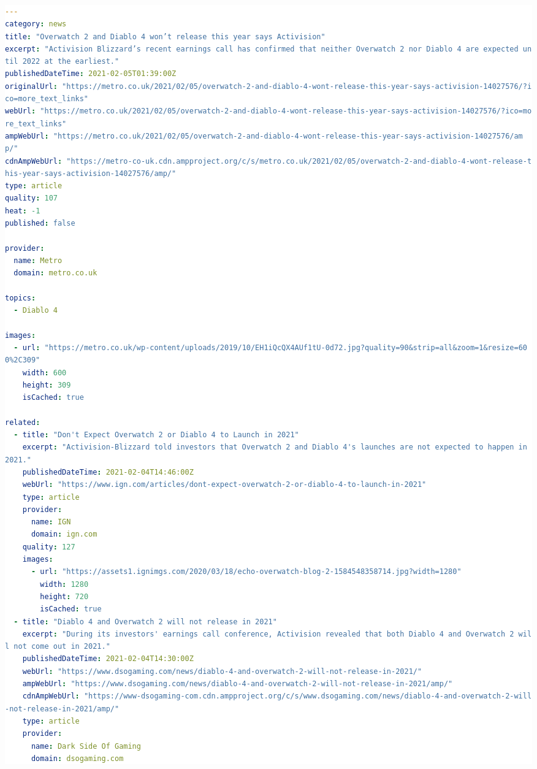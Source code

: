 ```yaml
---
category: news
title: "Overwatch 2 and Diablo 4 won’t release this year says Activision"
excerpt: "Activision Blizzard’s recent earnings call has confirmed that neither Overwatch 2 nor Diablo 4 are expected until 2022 at the earliest."
publishedDateTime: 2021-02-05T01:39:00Z
originalUrl: "https://metro.co.uk/2021/02/05/overwatch-2-and-diablo-4-wont-release-this-year-says-activision-14027576/?ico=more_text_links"
webUrl: "https://metro.co.uk/2021/02/05/overwatch-2-and-diablo-4-wont-release-this-year-says-activision-14027576/?ico=more_text_links"
ampWebUrl: "https://metro.co.uk/2021/02/05/overwatch-2-and-diablo-4-wont-release-this-year-says-activision-14027576/amp/"
cdnAmpWebUrl: "https://metro-co-uk.cdn.ampproject.org/c/s/metro.co.uk/2021/02/05/overwatch-2-and-diablo-4-wont-release-this-year-says-activision-14027576/amp/"
type: article
quality: 107
heat: -1
published: false

provider:
  name: Metro
  domain: metro.co.uk

topics:
  - Diablo 4

images:
  - url: "https://metro.co.uk/wp-content/uploads/2019/10/EH1iQcQX4AUf1tU-0d72.jpg?quality=90&strip=all&zoom=1&resize=600%2C309"
    width: 600
    height: 309
    isCached: true

related:
  - title: "Don't Expect Overwatch 2 or Diablo 4 to Launch in 2021"
    excerpt: "Activision-Blizzard told investors that Overwatch 2 and Diablo 4's launches are not expected to happen in 2021."
    publishedDateTime: 2021-02-04T14:46:00Z
    webUrl: "https://www.ign.com/articles/dont-expect-overwatch-2-or-diablo-4-to-launch-in-2021"
    type: article
    provider:
      name: IGN
      domain: ign.com
    quality: 127
    images:
      - url: "https://assets1.ignimgs.com/2020/03/18/echo-overwatch-blog-2-1584548358714.jpg?width=1280"
        width: 1280
        height: 720
        isCached: true
  - title: "Diablo 4 and Overwatch 2 will not release in 2021"
    excerpt: "During its investors' earnings call conference, Activision revealed that both Diablo 4 and Overwatch 2 will not come out in 2021."
    publishedDateTime: 2021-02-04T14:30:00Z
    webUrl: "https://www.dsogaming.com/news/diablo-4-and-overwatch-2-will-not-release-in-2021/"
    ampWebUrl: "https://www.dsogaming.com/news/diablo-4-and-overwatch-2-will-not-release-in-2021/amp/"
    cdnAmpWebUrl: "https://www-dsogaming-com.cdn.ampproject.org/c/s/www.dsogaming.com/news/diablo-4-and-overwatch-2-will-not-release-in-2021/amp/"
    type: article
    provider:
      name: Dark Side Of Gaming
      domain: dsogaming.com
```